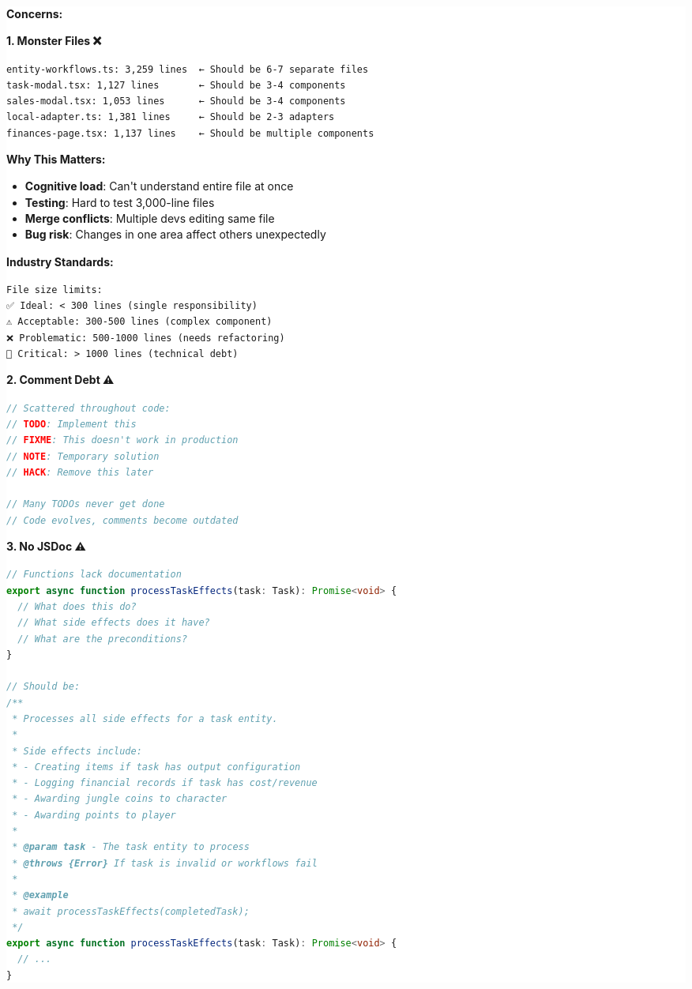 
**Concerns:**

**1. Monster Files ❌**
```
entity-workflows.ts: 3,259 lines  ← Should be 6-7 separate files
task-modal.tsx: 1,127 lines       ← Should be 3-4 components
sales-modal.tsx: 1,053 lines      ← Should be 3-4 components
local-adapter.ts: 1,381 lines     ← Should be 2-3 adapters
finances-page.tsx: 1,137 lines    ← Should be multiple components
```

**Why This Matters:**
- **Cognitive load**: Can't understand entire file at once
- **Testing**: Hard to test 3,000-line files
- **Merge conflicts**: Multiple devs editing same file
- **Bug risk**: Changes in one area affect others unexpectedly

**Industry Standards:**
```
File size limits:
✅ Ideal: < 300 lines (single responsibility)
⚠️ Acceptable: 300-500 lines (complex component)
❌ Problematic: 500-1000 lines (needs refactoring)
🔴 Critical: > 1000 lines (technical debt)
```

**2. Comment Debt ⚠️**
```typescript
// Scattered throughout code:
// TODO: Implement this
// FIXME: This doesn't work in production
// NOTE: Temporary solution
// HACK: Remove this later

// Many TODOs never get done
// Code evolves, comments become outdated
```

**3. No JSDoc ⚠️**
```typescript
// Functions lack documentation
export async function processTaskEffects(task: Task): Promise<void> {
  // What does this do?
  // What side effects does it have?
  // What are the preconditions?
}

// Should be:
/**
 * Processes all side effects for a task entity.
 * 
 * Side effects include:
 * - Creating items if task has output configuration
 * - Logging financial records if task has cost/revenue
 * - Awarding jungle coins to character
 * - Awarding points to player
 * 
 * @param task - The task entity to process
 * @throws {Error} If task is invalid or workflows fail
 * 
 * @example
 * await processTaskEffects(completedTask);
 */
export async function processTaskEffects(task: Task): Promise<void> {
  // ...
}
```